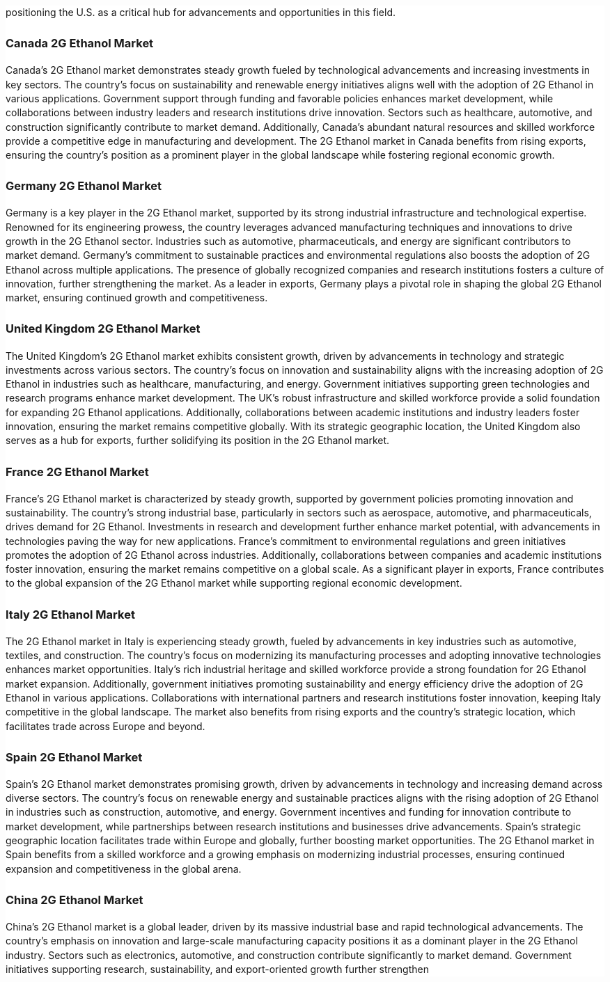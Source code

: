 positioning the U.S. as a critical hub for advancements and opportunities in this field.</p><h3>Canada 2G Ethanol Market</h3><p>Canada&rsquo;s 2G Ethanol market demonstrates steady growth fueled by technological advancements and increasing investments in key sectors. The country&rsquo;s focus on sustainability and renewable energy initiatives aligns well with the adoption of 2G Ethanol in various applications. Government support through funding and favorable policies enhances market development, while collaborations between industry leaders and research institutions drive innovation. Sectors such as healthcare, automotive, and construction significantly contribute to market demand. Additionally, Canada&rsquo;s abundant natural resources and skilled workforce provide a competitive edge in manufacturing and development. The 2G Ethanol market in Canada benefits from rising exports, ensuring the country&rsquo;s position as a prominent player in the global landscape while fostering regional economic growth.</p><h3>Germany 2G Ethanol Market</h3><p>Germany is a key player in the 2G Ethanol market, supported by its strong industrial infrastructure and technological expertise. Renowned for its engineering prowess, the country leverages advanced manufacturing techniques and innovations to drive growth in the 2G Ethanol sector. Industries such as automotive, pharmaceuticals, and energy are significant contributors to market demand. Germany&rsquo;s commitment to sustainable practices and environmental regulations also boosts the adoption of 2G Ethanol across multiple applications. The presence of globally recognized companies and research institutions fosters a culture of innovation, further strengthening the market. As a leader in exports, Germany plays a pivotal role in shaping the global 2G Ethanol market, ensuring continued growth and competitiveness.</p><h3>United Kingdom 2G Ethanol Market</h3><p>The United Kingdom&rsquo;s 2G Ethanol market exhibits consistent growth, driven by advancements in technology and strategic investments across various sectors. The country&rsquo;s focus on innovation and sustainability aligns with the increasing adoption of 2G Ethanol in industries such as healthcare, manufacturing, and energy. Government initiatives supporting green technologies and research programs enhance market development. The UK&rsquo;s robust infrastructure and skilled workforce provide a solid foundation for expanding 2G Ethanol applications. Additionally, collaborations between academic institutions and industry leaders foster innovation, ensuring the market remains competitive globally. With its strategic geographic location, the United Kingdom also serves as a hub for exports, further solidifying its position in the 2G Ethanol market.</p><h3>France 2G Ethanol Market</h3><p>France&rsquo;s 2G Ethanol market is characterized by steady growth, supported by government policies promoting innovation and sustainability. The country&rsquo;s strong industrial base, particularly in sectors such as aerospace, automotive, and pharmaceuticals, drives demand for 2G Ethanol. Investments in research and development further enhance market potential, with advancements in technologies paving the way for new applications. France&rsquo;s commitment to environmental regulations and green initiatives promotes the adoption of 2G Ethanol across industries. Additionally, collaborations between companies and academic institutions foster innovation, ensuring the market remains competitive on a global scale. As a significant player in exports, France contributes to the global expansion of the 2G Ethanol market while supporting regional economic development.</p><h3>Italy 2G Ethanol Market</h3><p>The 2G Ethanol market in Italy is experiencing steady growth, fueled by advancements in key industries such as automotive, textiles, and construction. The country&rsquo;s focus on modernizing its manufacturing processes and adopting innovative technologies enhances market opportunities. Italy&rsquo;s rich industrial heritage and skilled workforce provide a strong foundation for 2G Ethanol market expansion. Additionally, government initiatives promoting sustainability and energy efficiency drive the adoption of 2G Ethanol in various applications. Collaborations with international partners and research institutions foster innovation, keeping Italy competitive in the global landscape. The market also benefits from rising exports and the country&rsquo;s strategic location, which facilitates trade across Europe and beyond.</p><h3>Spain 2G Ethanol Market</h3><p>Spain&rsquo;s 2G Ethanol market demonstrates promising growth, driven by advancements in technology and increasing demand across diverse sectors. The country&rsquo;s focus on renewable energy and sustainable practices aligns with the rising adoption of 2G Ethanol in industries such as construction, automotive, and energy. Government incentives and funding for innovation contribute to market development, while partnerships between research institutions and businesses drive advancements. Spain&rsquo;s strategic geographic location facilitates trade within Europe and globally, further boosting market opportunities. The 2G Ethanol market in Spain benefits from a skilled workforce and a growing emphasis on modernizing industrial processes, ensuring continued expansion and competitiveness in the global arena.</p><h3>China 2G Ethanol Market</h3><p>China&rsquo;s 2G Ethanol market is a global leader, driven by its massive industrial base and rapid technological advancements. The country&rsquo;s emphasis on innovation and large-scale manufacturing capacity positions it as a dominant player in the 2G Ethanol industry. Sectors such as electronics, automotive, and construction contribute significantly to market demand. Government initiatives supporting research, sustainability, and export-oriented growth further strengthen